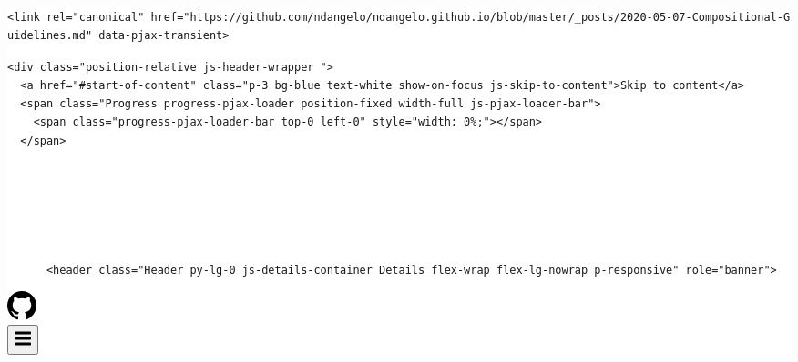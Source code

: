     <link rel="canonical" href="https://github.com/ndangelo/ndangelo.github.io/blob/master/_posts/2020-05-07-Compositional-Guidelines.md" data-pjax-transient>

  <meta name="browser-stats-url" content="https://api.github.com/_private/browser/stats">

  <meta name="browser-errors-url" content="https://api.github.com/_private/browser/errors">

  <link rel="mask-icon" href="https://github.githubassets.com/pinned-octocat.svg" color="#000000">
  <link rel="alternate icon" class="js-site-favicon" type="image/png" href="https://github.githubassets.com/favicons/favicon.png">
  <link rel="icon" class="js-site-favicon" type="image/svg+xml" href="https://github.githubassets.com/favicons/favicon.svg">

<meta name="theme-color" content="#1e2327">

  <link rel="manifest" href="/manifest.json" crossOrigin="use-credentials">

  </head>

  <body class="logged-in env-production page-responsive page-blob">


    <div class="position-relative js-header-wrapper ">
      <a href="#start-of-content" class="p-3 bg-blue text-white show-on-focus js-skip-to-content">Skip to content</a>
      <span class="Progress progress-pjax-loader position-fixed width-full js-pjax-loader-bar">
        <span class="progress-pjax-loader-bar top-0 left-0" style="width: 0%;"></span>
      </span>






          <header class="Header py-lg-0 js-details-container Details flex-wrap flex-lg-nowrap p-responsive" role="banner">

  <div class="Header-item d-none d-lg-flex">
    <a class="Header-link" href="https://github.com/" data-hotkey="g d"
  aria-label="Homepage " data-ga-click="Header, go to dashboard, icon:logo">
  <svg class="octicon octicon-mark-github v-align-middle" height="32" viewBox="0 0 16 16" version="1.1" width="32" aria-hidden="true"><path fill-rule="evenodd" d="M8 0C3.58 0 0 3.58 0 8c0 3.54 2.29 6.53 5.47 7.59.4.07.55-.17.55-.38 0-.19-.01-.82-.01-1.49-2.01.37-2.53-.49-2.69-.94-.09-.23-.48-.94-.82-1.13-.28-.15-.68-.52-.01-.53.63-.01 1.08.58 1.23.82.72 1.21 1.87.87 2.33.66.07-.52.28-.87.51-1.07-1.78-.2-3.64-.89-3.64-3.95 0-.87.31-1.59.82-2.15-.08-.2-.36-1.02.08-2.12 0 0 .67-.21 2.2.82.64-.18 1.32-.27 2-.27.68 0 1.36.09 2 .27 1.53-1.04 2.2-.82 2.2-.82.44 1.1.16 1.92.08 2.12.51.56.82 1.27.82 2.15 0 3.07-1.87 3.75-3.65 3.95.29.25.54.73.54 1.48 0 1.07-.01 1.93-.01 2.2 0 .21.15.46.55.38A8.013 8.013 0 0016 8c0-4.42-3.58-8-8-8z"></path></svg>
</a>

  </div>

  <div class="Header-item d-lg-none">
    <button class="Header-link btn-link js-details-target" type="button" aria-label="Toggle navigation" aria-expanded="false">
      <svg height="24" class="octicon octicon-three-bars" viewBox="0 0 12 16" version="1.1" width="18" aria-hidden="true"><path fill-rule="evenodd" d="M11.41 9H.59C0 9 0 8.59 0 8c0-.59 0-1 .59-1H11.4c.59 0 .59.41.59 1 0 .59 0 1-.59 1h.01zm0-4H.59C0 5 0 4.59 0 4c0-.59 0-1 .59-1H11.4c.59 0 .59.41.59 1 0 .59 0 1-.59 1h.01zM.59 11H11.4c.59 0 .59.41.59 1 0 .59 0 1-.59 1H.59C0 13 0 12.59 0 12c0-.59 0-1 .59-1z"></path></svg>
    </button>
  </div>
